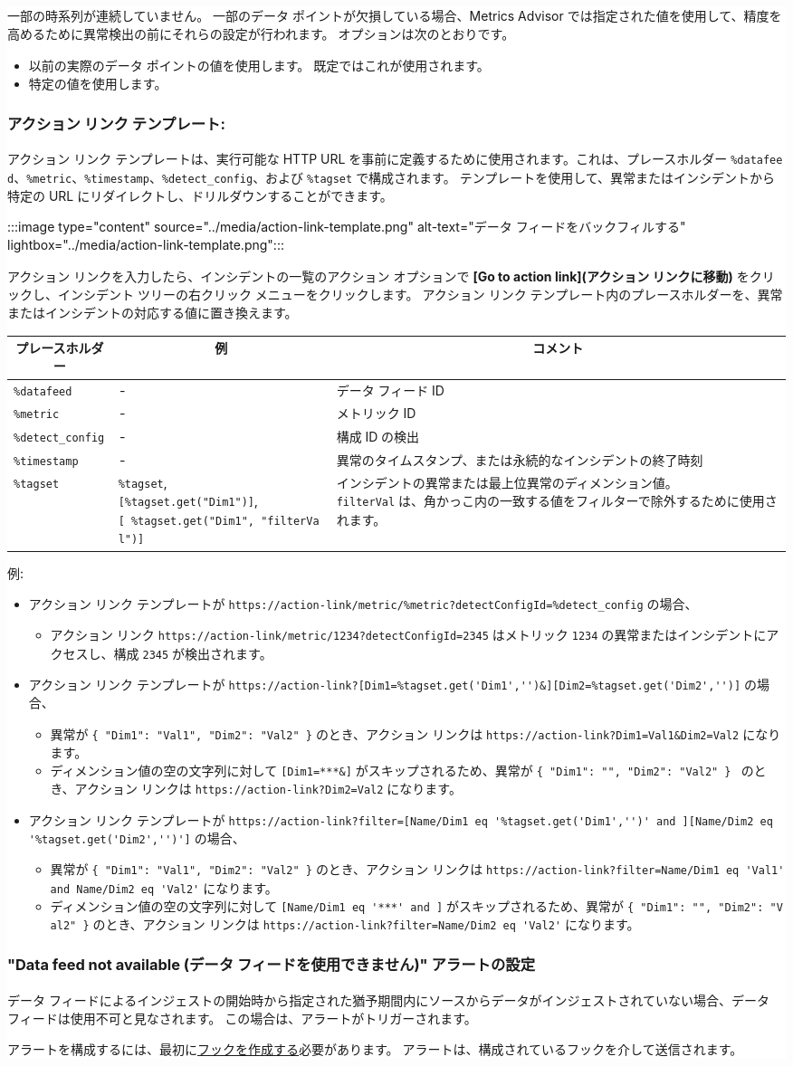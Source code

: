 一部の時系列が連続していません。 一部のデータ ポイントが欠損している場合、Metrics Advisor では指定された値を使用して、精度を高めるために異常検出の前にそれらの設定が行われます。
オプションは次のとおりです。 

* 以前の実際のデータ ポイントの値を使用します。 既定ではこれが使用されます。
* 特定の値を使用します。

### <a name="action-link-template"></a>アクション リンク テンプレート: 

アクション リンク テンプレートは、実行可能な HTTP URL を事前に定義するために使用されます。これは、プレースホルダー `%datafeed`、`%metric`、`%timestamp`、`%detect_config`、および `%tagset` で構成されます。 テンプレートを使用して、異常またはインシデントから特定の URL にリダイレクトし、ドリルダウンすることができます。

:::image type="content" source="../media/action-link-template.png" alt-text="データ フィードをバックフィルする" lightbox="../media/action-link-template.png":::

アクション リンクを入力したら、インシデントの一覧のアクション オプションで **[Go to action link]\(アクション リンクに移動\)** をクリックし、インシデント ツリーの右クリック メニューをクリックします。 アクション リンク テンプレート内のプレースホルダーを、異常またはインシデントの対応する値に置き換えます。

| プレースホルダー | 例 | コメント |
| ---------- | -------- | ------- |
| `%datafeed` | - | データ フィード ID |
| `%metric` | - | メトリック ID |
| `%detect_config` | - | 構成 ID の検出 |
| `%timestamp` | - | 異常のタイムスタンプ、または永続的なインシデントの終了時刻 |
| `%tagset` | `%tagset`, <br> `[%tagset.get("Dim1")]`, <br> `[ %tagset.get("Dim1", "filterVal")]` | インシデントの異常または最上位異常のディメンション値。   <br> `filterVal` は、角かっこ内の一致する値をフィルターで除外するために使用されます。   |

例:

* アクション リンク テンプレートが `https://action-link/metric/%metric?detectConfigId=%detect_config` の場合、
  * アクション リンク `https://action-link/metric/1234?detectConfigId=2345` はメトリック `1234` の異常またはインシデントにアクセスし、構成 `2345` が検出されます。

* アクション リンク テンプレートが `https://action-link?[Dim1=%tagset.get('Dim1','')&][Dim2=%tagset.get('Dim2','')]` の場合、 
    * 異常が `{ "Dim1": "Val1", "Dim2": "Val2" }` のとき、アクション リンクは `https://action-link?Dim1=Val1&Dim2=Val2` になります。 
    * ディメンション値の空の文字列に対して `[Dim1=***&]` がスキップされるため、異常が `{ "Dim1": "", "Dim2": "Val2" } ` のとき、アクション リンクは `https://action-link?Dim2=Val2` になります。 

* アクション リンク テンプレートが `https://action-link?filter=[Name/Dim1 eq '%tagset.get('Dim1','')' and ][Name/Dim2 eq '%tagset.get('Dim2','')']` の場合、 
    * 異常が `{ "Dim1": "Val1", "Dim2": "Val2" }` のとき、アクション リンクは `https://action-link?filter=Name/Dim1 eq 'Val1' and Name/Dim2 eq 'Val2'` になります。 
    * ディメンション値の空の文字列に対して `[Name/Dim1 eq '***' and ]` がスキップされるため、異常が `{ "Dim1": "", "Dim2": "Val2" }` のとき、アクション リンクは `https://action-link?filter=Name/Dim2 eq 'Val2'` になります。 
   
### <a name="data-feed-not-available-alert-settings"></a>"Data feed not available (データ フィードを使用できません)" アラートの設定

データ フィードによるインジェストの開始時から指定された猶予期間内にソースからデータがインジェストされていない場合、データ フィードは使用不可と見なされます。 この場合は、アラートがトリガーされます。

アラートを構成するには、最初に[フックを作成する](alerts.md#create-a-hook)必要があります。 アラートは、構成されているフックを介して送信されます。
